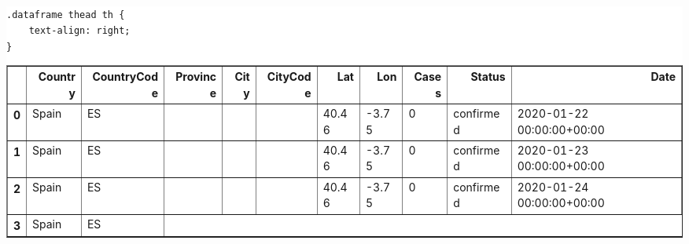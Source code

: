     .dataframe thead th {
        text-align: right;
    }
</style>
<table border="1" class="dataframe">
  <thead>
    <tr style="text-align: right;">
      <th></th>
      <th>Country</th>
      <th>CountryCode</th>
      <th>Province</th>
      <th>City</th>
      <th>CityCode</th>
      <th>Lat</th>
      <th>Lon</th>
      <th>Cases</th>
      <th>Status</th>
      <th>Date</th>
    </tr>
  </thead>
  <tbody>
    <tr>
      <th>0</th>
      <td>Spain</td>
      <td>ES</td>
      <td></td>
      <td></td>
      <td></td>
      <td>40.46</td>
      <td>-3.75</td>
      <td>0</td>
      <td>confirmed</td>
      <td>2020-01-22 00:00:00+00:00</td>
    </tr>
    <tr>
      <th>1</th>
      <td>Spain</td>
      <td>ES</td>
      <td></td>
      <td></td>
      <td></td>
      <td>40.46</td>
      <td>-3.75</td>
      <td>0</td>
      <td>confirmed</td>
      <td>2020-01-23 00:00:00+00:00</td>
    </tr>
    <tr>
      <th>2</th>
      <td>Spain</td>
      <td>ES</td>
      <td></td>
      <td></td>
      <td></td>
      <td>40.46</td>
      <td>-3.75</td>
      <td>0</td>
      <td>confirmed</td>
      <td>2020-01-24 00:00:00+00:00</td>
    </tr>
    <tr>
      <th>3</th>
      <td>Spain</td>
      <td>ES</td>